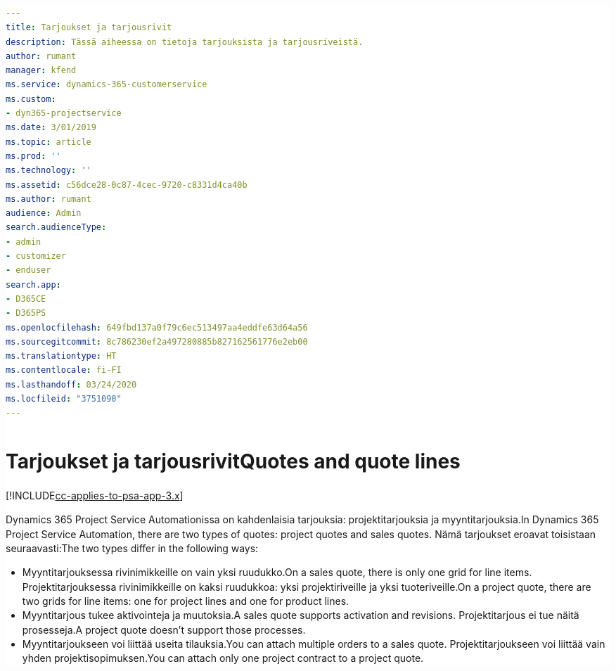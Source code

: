 ```yaml
---
title: Tarjoukset ja tarjousrivit
description: Tässä aiheessa on tietoja tarjouksista ja tarjousriveistä.
author: rumant
manager: kfend
ms.service: dynamics-365-customerservice
ms.custom:
- dyn365-projectservice
ms.date: 3/01/2019
ms.topic: article
ms.prod: ''
ms.technology: ''
ms.assetid: c56dce28-0c87-4cec-9720-c8331d4ca40b
ms.author: rumant
audience: Admin
search.audienceType:
- admin
- customizer
- enduser
search.app:
- D365CE
- D365PS
ms.openlocfilehash: 649fbd137a0f79c6ec513497aa4eddfe63d64a56
ms.sourcegitcommit: 8c786230ef2a497280885b827162561776e2eb00
ms.translationtype: HT
ms.contentlocale: fi-FI
ms.lasthandoff: 03/24/2020
ms.locfileid: "3751090"
---
```

# <a name="quotes-and-quote-lines"></a><span data-ttu-id="e6322-103">Tarjoukset ja tarjousrivit</span><span class="sxs-lookup"><span data-stu-id="e6322-103">Quotes and quote lines</span></span>

[!INCLUDE[cc-applies-to-psa-app-3.x](../includes/cc-applies-to-psa-app-3x.md)]

<span data-ttu-id="e6322-104">Dynamics 365 Project Service Automationissa on kahdenlaisia tarjouksia: projektitarjouksia ja myyntitarjouksia.</span><span class="sxs-lookup"><span data-stu-id="e6322-104">In Dynamics 365 Project Service Automation, there are two types of quotes: project quotes and sales quotes.</span></span> <span data-ttu-id="e6322-105">Nämä tarjoukset eroavat toisistaan seuraavasti:</span><span class="sxs-lookup"><span data-stu-id="e6322-105">The two types differ in the following ways:</span></span>

- <span data-ttu-id="e6322-106">Myyntitarjouksessa rivinimikkeille on vain yksi ruudukko.</span><span class="sxs-lookup"><span data-stu-id="e6322-106">On a sales quote, there is only one grid for line items.</span></span> <span data-ttu-id="e6322-107">Projektitarjouksessa rivinimikkeille on kaksi ruudukkoa: yksi projektiriveille ja yksi tuoteriveille.</span><span class="sxs-lookup"><span data-stu-id="e6322-107">On a project quote, there are two grids for line items: one for project lines and one for product lines.</span></span>
- <span data-ttu-id="e6322-108">Myyntitarjous tukee aktivointeja ja muutoksia.</span><span class="sxs-lookup"><span data-stu-id="e6322-108">A sales quote supports activation and revisions.</span></span> <span data-ttu-id="e6322-109">Projektitarjous ei tue näitä prosesseja.</span><span class="sxs-lookup"><span data-stu-id="e6322-109">A project quote doesn’t support those processes.</span></span>
- <span data-ttu-id="e6322-110">Myyntitarjoukseen voi liittää useita tilauksia.</span><span class="sxs-lookup"><span data-stu-id="e6322-110">You can attach multiple orders to a sales quote.</span></span> <span data-ttu-id="e6322-111">Projektitarjoukseen voi liittää vain yhden projektisopimuksen.</span><span class="sxs-lookup"><span data-stu-id="e6322-111">You can attach only one project contract to a project quote.</span></span>